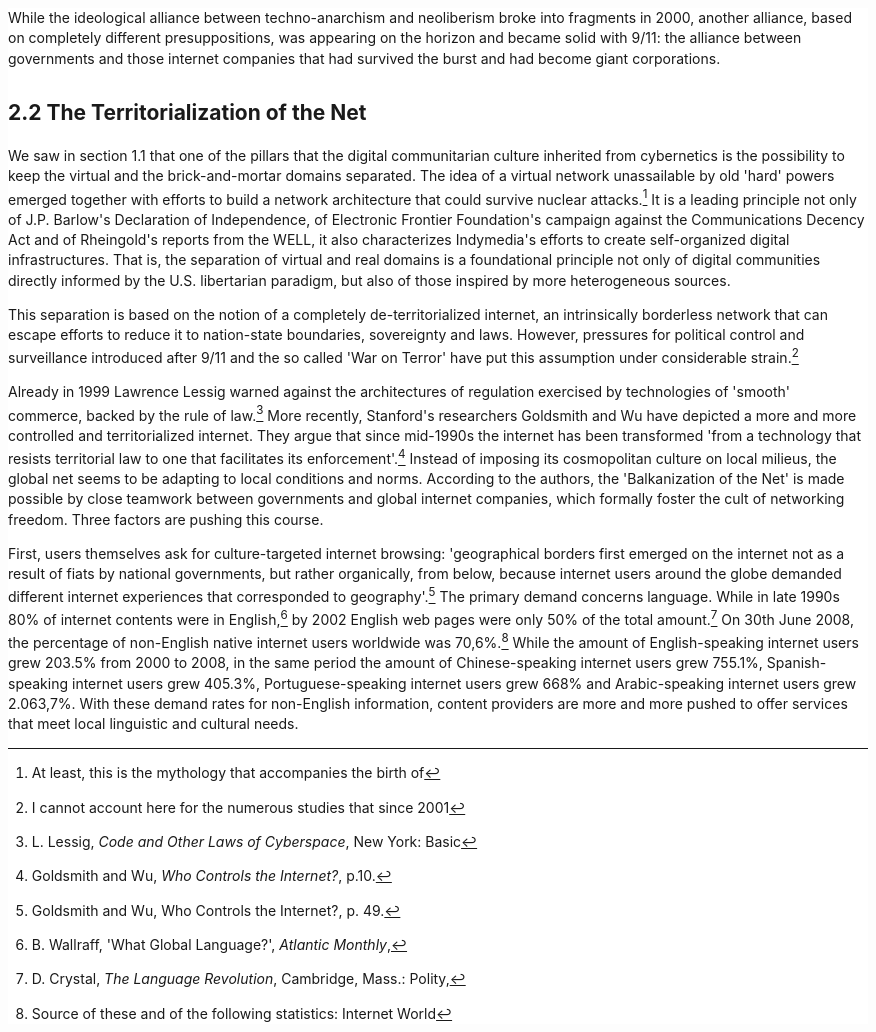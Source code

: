 While the ideological alliance between techno-anarchism and neoliberism
broke into fragments in 2000, another alliance, based on completely
different presuppositions, was appearing on the horizon and became solid
with 9/11: the alliance between governments and those internet companies
that had survived the burst and had become giant corporations.

## 2.2 The Territorialization of the Net

We saw in section 1.1 that one of the pillars that the digital
communitarian culture inherited from cybernetics is the possibility to
keep the virtual and the brick-and-mortar domains separated. The idea of
a virtual network unassailable by old 'hard' powers emerged together
with efforts to build a network architecture that could survive nuclear
attacks.[^05chapter02_13] It is a leading principle not only of J.P. Barlow's
Declaration of Independence, of Electronic Frontier Foundation's
campaign against the Communications Decency Act and of Rheingold's
reports from the WELL, it also characterizes Indymedia's efforts to
create self-organized digital infrastructures. That is, the separation
of virtual and real domains is a foundational principle not only of
digital communities directly informed by the U.S. libertarian paradigm,
but also of those inspired by more heterogeneous sources.

This separation is based on the notion of a completely
de-territorialized internet, an intrinsically borderless network that
can escape efforts to reduce it to nation-state boundaries, sovereignty
and laws. However, pressures for political control and surveillance
introduced after 9/11 and the so called 'War on Terror' have put this
assumption under considerable strain.[^05chapter02_14]

Already in 1999 Lawrence Lessig warned against the architectures of
regulation exercised by technologies of 'smooth' commerce, backed by the
rule of law.[^05chapter02_15] More recently, Stanford's researchers Goldsmith and Wu
have depicted a more and more controlled and territorialized internet.
They argue that since mid-1990s the internet has been transformed 'from
a technology that resists territorial law to one that facilitates its
enforcement'.[^05chapter02_16] Instead of imposing its cosmopolitan culture on local
milieus, the global net seems to be adapting to local conditions and
norms. According to the authors, the 'Balkanization of the Net' is made
possible by close teamwork between governments and global internet
companies, which formally foster the cult of networking freedom. Three
factors are pushing this course.

First, users themselves ask for culture-targeted internet browsing:
'geographical borders first emerged on the internet not as a result of
fiats by national governments, but rather organically, from below,
because internet users around the globe demanded different internet
experiences that corresponded to geography'.[^05chapter02_17] The primary demand
concerns language. While in late 1990s 80% of internet contents were in
English,[^05chapter02_18] by 2002 English web pages were only 50% of the total
amount.[^05chapter02_19] On 30th June 2008, the percentage of non-English native
internet users worldwide was 70,6%.[^05chapter02_20] While the amount of
English-speaking internet users grew 203.5% from 2000 to 2008, in the
same period the amount of Chinese-speaking internet users grew 755.1%,
Spanish-speaking internet users grew 405.3%, Portuguese-speaking
internet users grew 668% and Arabic-speaking internet users grew
2.063,7%. With these demand rates for non-English information, content
providers are more and more pushed to offer services that meet local
linguistic and cultural needs.


[^05chapter02_1]: Lovink and Rossiter, 'Dawn of the Organized Networks'*.*
[^05chapter02_2]: E. Rullani, 'Lavoro immateriale e società della conoscenza', in
[^05chapter02_3]: Lovink, My First Recession; R. Florida, The Rise of the Creative
[^05chapter02_4]: Florida, The Rise of the Creative Class.
[^05chapter02_5]: Wark, A Hacker Manifesto.
[^05chapter02_6]: The attentive reader could call this assertion into question by
[^05chapter02_7]: Lovink, *My First Recession,* pp. 63-64.
[^05chapter02_8]: Castells, Internet Galaxy.
[^05chapter02_9]: The inner quotation is taken from D. Stark, 'Ambiguous Assets for
[^05chapter02_10]: Turner, From Counterculture to Cyberculture, p.156.
[^05chapter02_11]: Formenti, Mercanti di Futuro.
[^05chapter02_12]: Formenti, *Cybersoviet*.
[^05chapter02_13]: At least, this is the mythology that accompanies the birth of
[^05chapter02_14]: I cannot account here for the numerous studies that since 2001
[^05chapter02_15]: L. Lessig, *Code and Other Laws of Cyberspace*, New York: Basic
[^05chapter02_16]: Goldsmith and Wu, *Who Controls the Internet?*, p.10.
[^05chapter02_17]: Goldsmith and Wu, Who Controls the Internet?, p. 49.
[^05chapter02_18]: B. Wallraff, 'What Global Language?', *Atlantic Monthly*,
[^05chapter02_19]: D. Crystal, *The Language Revolution*, Cambridge, Mass.: Polity,
[^05chapter02_20]: Source of these and of the following statistics: Internet World
[^05chapter02_21]: AA.VV, '"Living Dangerously on the Net": Censorship and
[^05chapter02_22]: Goldsmith and Wu, *Who Controls the Internet?*, pp. 89-90.
[^05chapter02_23]: Goldsmith and Wu, Who Controls the Internet?.
[^05chapter02_24]: Turner's reconstruction of how *Wired*'s editorial board turned
[^05chapter02_25]: S. Rodotà,*Tecnopolitica*, Roma-Bari: Laterza, 1997.
[^05chapter02_26]: Even if we cannot account here for the juridical literature on
[^05chapter02_27]: K. Kelly, 'The Web Runs on Love, not Greed', *The Wall Street
[^05chapter02_28]: For the original definition of 'Web 2.0' see T. O'Reilly, 'What
[^05chapter02_29]: D. M. boyd, and N. B. Ellison, 'Social network sites: Definition,
[^05chapter02_30]: T.O'Reilly, 'Web 2.0 Compact Definition: Trying Again', 2006,
[^05chapter02_31]: L. Grossman, 'Time's Person of the Year: You', *Time*, 13
[^05chapter02_32]: Lovink, Zero comments.
[^05chapter02_33]: See section 1.1.
[^05chapter02_34]: Grossman, 'Time's Person of the Year'.
[^05chapter02_35]: Della Porta, et al., 'Searching the Net'.
[^05chapter02_36]: Della Porta et al., 'Searching the Net'.
[^05chapter02_37]: See section 1.4.
[^05chapter02_38]: Fuster i Morell, M. 'The new web communites and political
[^05chapter02_39]: With 'cybersoviet' Formenti (2008) names self-organized
[^05chapter02_40]: Since when this research was first written in 2007-2009, much
[^05chapter02_41]: Ippolita collective, *Luci e ombre di Google*, Milano:
[^05chapter02_42]: Formenti, *Cybersoviet*, 244.
[^05chapter02_43]: In his argument Formenti quotes the results of the 'Liquidi &
[^05chapter02_44]: As of 2008, Facebook board is composed of its young creator Mark
[^05chapter02_45]: Formenti, *Cybersoviet*.
[^05chapter02_46]: J. Boorstin, 'Facebook's New Ad Play In a Down Economy',
[^05chapter02_47]: That Hodgkinson's tone is all but exaggerated is demonstrated by
[^05chapter02_48]: Hodgkinson, 'With friends like these...'.
[^05chapter02_49]: T. Weber, 'YouTubers to get ad money share', *BBC News*, 27
[^05chapter02_50]: Lovink, Zero comments.
[^05chapter02_51]: This expression, quoted by Lovink, *Zero Comments,* 11, of
[^05chapter02_52]: Lovink, *Zero comments*, p. 37.
[^05chapter02_53]: N. Carr, 'The Amorality of Web 2.0', *Rough Type*, 3 October
[^05chapter02_54]: N. Carr, 'Hypermediation 2.0', *Rough Type*, 28 November 2005,
[^05chapter02_55]: C. Anderson, *The Long Tail: Why The Future of Business in
[^05chapter02_56]: D. Hornik, 'Where's the Money in the Long Tail?', *Venture Blog*,
[^05chapter02_57]: For instance, in 2008 *YouTube* is expected to produce \$ 100
[^05chapter02_58]: J. Donath and D. M. boyd, 'Public displays of connection', *BT
[^05chapter02_59]: J. H. Choi, 'Living in Cyworld: Contextualising Cy-Ties in South
[^05chapter02_60]: S. Barnes, 'A privacy paradox: Social networking in the United
[^05chapter02_61]: See for example, Saxenian, *Regional Advantage.*
[^05chapter02_62]: M. Pasquenelli, *Animal Spirit. A Bestiary of the Commons*,